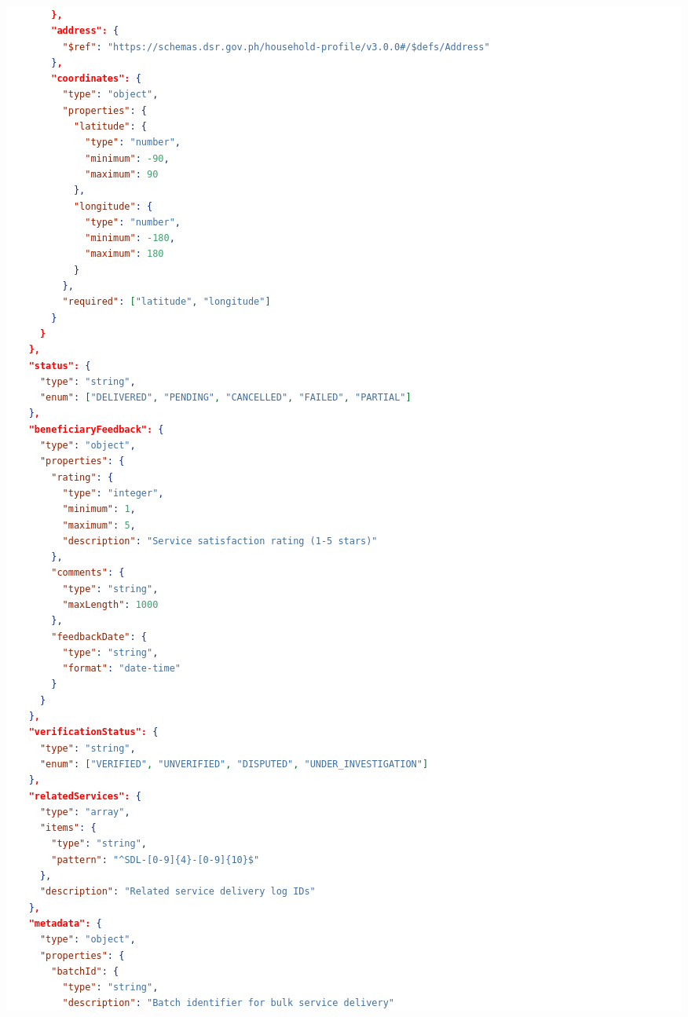 ```json
        },
        "address": {
          "$ref": "https://schemas.dsr.gov.ph/household-profile/v3.0.0#/$defs/Address"
        },
        "coordinates": {
          "type": "object",
          "properties": {
            "latitude": {
              "type": "number",
              "minimum": -90,
              "maximum": 90
            },
            "longitude": {
              "type": "number",
              "minimum": -180,
              "maximum": 180
            }
          },
          "required": ["latitude", "longitude"]
        }
      }
    },
    "status": {
      "type": "string",
      "enum": ["DELIVERED", "PENDING", "CANCELLED", "FAILED", "PARTIAL"]
    },
    "beneficiaryFeedback": {
      "type": "object",
      "properties": {
        "rating": {
          "type": "integer",
          "minimum": 1,
          "maximum": 5,
          "description": "Service satisfaction rating (1-5 stars)"
        },
        "comments": {
          "type": "string",
          "maxLength": 1000
        },
        "feedbackDate": {
          "type": "string",
          "format": "date-time"
        }
      }
    },
    "verificationStatus": {
      "type": "string",
      "enum": ["VERIFIED", "UNVERIFIED", "DISPUTED", "UNDER_INVESTIGATION"]
    },
    "relatedServices": {
      "type": "array",
      "items": {
        "type": "string",
        "pattern": "^SDL-[0-9]{4}-[0-9]{10}$"
      },
      "description": "Related service delivery log IDs"
    },
    "metadata": {
      "type": "object",
      "properties": {
        "batchId": {
          "type": "string",
          "description": "Batch identifier for bulk service delivery"
```